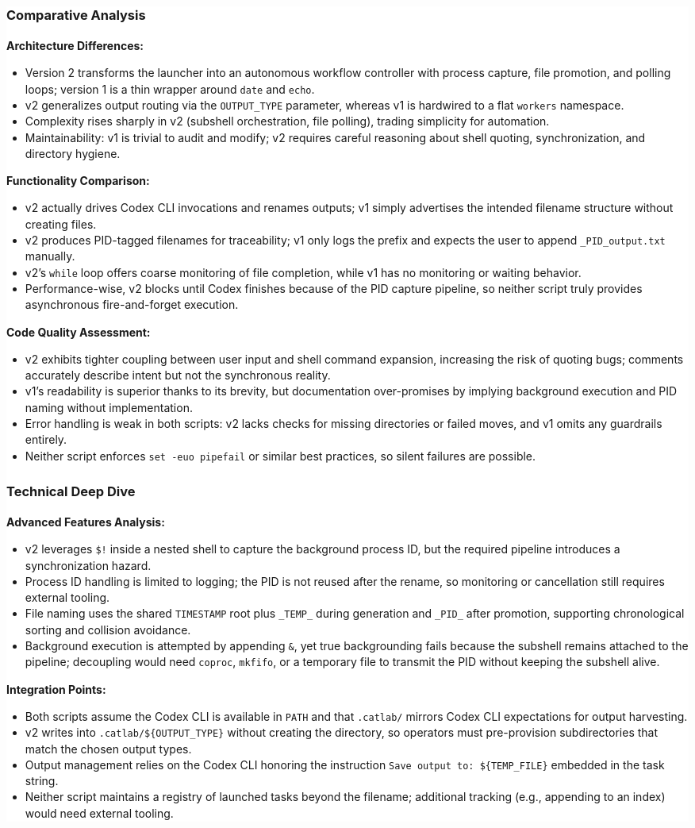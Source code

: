 ### Comparative Analysis

**Architecture Differences:**
- Version 2 transforms the launcher into an autonomous workflow controller with process capture, file promotion, and polling loops; version 1 is a thin wrapper around `date` and `echo`.
- v2 generalizes output routing via the `OUTPUT_TYPE` parameter, whereas v1 is hardwired to a flat `workers` namespace.
- Complexity rises sharply in v2 (subshell orchestration, file polling), trading simplicity for automation.
- Maintainability: v1 is trivial to audit and modify; v2 requires careful reasoning about shell quoting, synchronization, and directory hygiene.

**Functionality Comparison:**
- v2 actually drives Codex CLI invocations and renames outputs; v1 simply advertises the intended filename structure without creating files.
- v2 produces PID-tagged filenames for traceability; v1 only logs the prefix and expects the user to append `_PID_output.txt` manually.
- v2’s `while` loop offers coarse monitoring of file completion, while v1 has no monitoring or waiting behavior.
- Performance-wise, v2 blocks until Codex finishes because of the PID capture pipeline, so neither script truly provides asynchronous fire-and-forget execution.

**Code Quality Assessment:**
- v2 exhibits tighter coupling between user input and shell command expansion, increasing the risk of quoting bugs; comments accurately describe intent but not the synchronous reality.
- v1’s readability is superior thanks to its brevity, but documentation over-promises by implying background execution and PID naming without implementation.
- Error handling is weak in both scripts: v2 lacks checks for missing directories or failed moves, and v1 omits any guardrails entirely.
- Neither script enforces `set -euo pipefail` or similar best practices, so silent failures are possible.

### Technical Deep Dive

**Advanced Features Analysis:**
- v2 leverages `$!` inside a nested shell to capture the background process ID, but the required pipeline introduces a synchronization hazard.
- Process ID handling is limited to logging; the PID is not reused after the rename, so monitoring or cancellation still requires external tooling.
- File naming uses the shared `TIMESTAMP` root plus `_TEMP_` during generation and `_PID_` after promotion, supporting chronological sorting and collision avoidance.
- Background execution is attempted by appending `&`, yet true backgrounding fails because the subshell remains attached to the pipeline; decoupling would need `coproc`, `mkfifo`, or a temporary file to transmit the PID without keeping the subshell alive.

**Integration Points:**
- Both scripts assume the Codex CLI is available in `PATH` and that `.catlab/` mirrors Codex CLI expectations for output harvesting.
- v2 writes into `.catlab/${OUTPUT_TYPE}` without creating the directory, so operators must pre-provision subdirectories that match the chosen output types.
- Output management relies on the Codex CLI honoring the instruction `Save output to: ${TEMP_FILE}` embedded in the task string.
- Neither script maintains a registry of launched tasks beyond the filename; additional tracking (e.g., appending to an index) would need external tooling.

